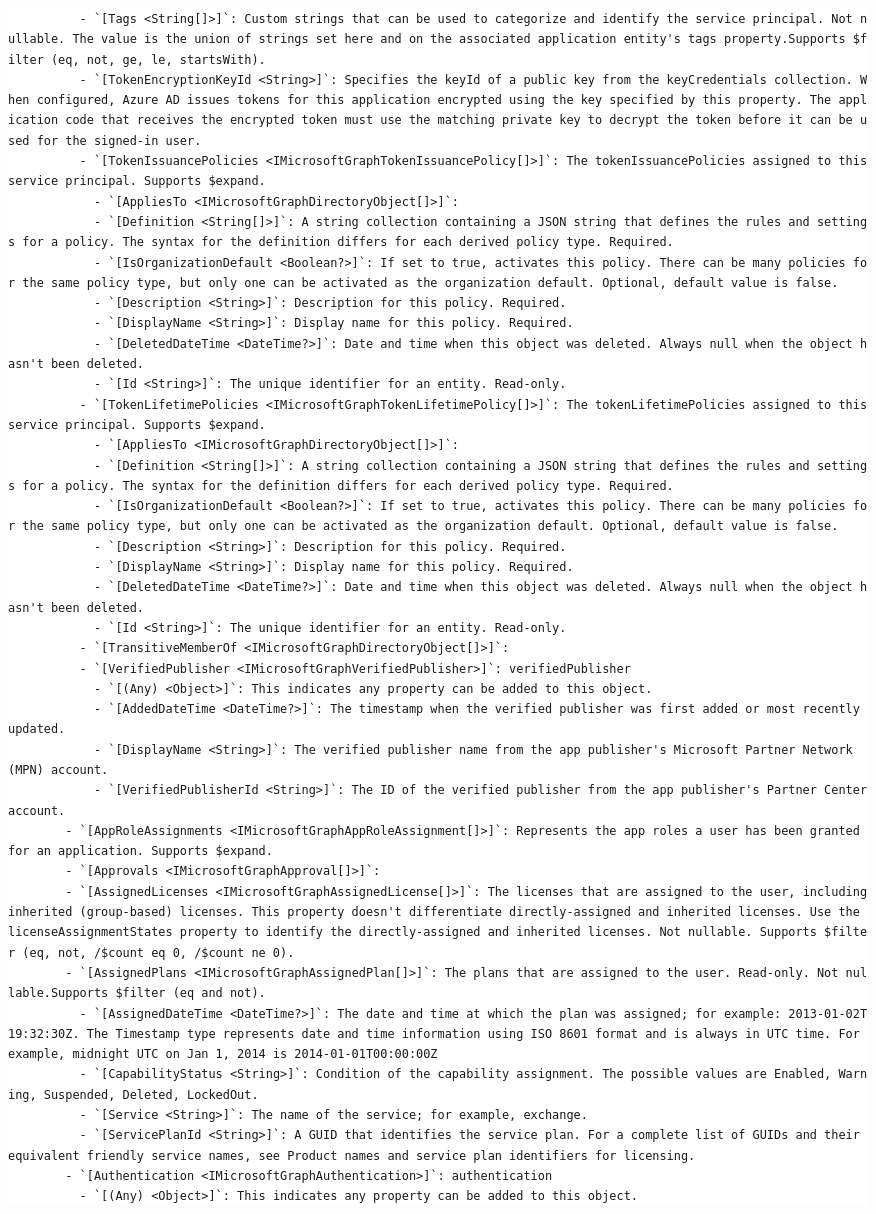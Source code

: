              - `[Tags <String[]>]`: Custom strings that can be used to categorize and identify the service principal. Not nullable. The value is the union of strings set here and on the associated application entity's tags property.Supports $filter (eq, not, ge, le, startsWith).
              - `[TokenEncryptionKeyId <String>]`: Specifies the keyId of a public key from the keyCredentials collection. When configured, Azure AD issues tokens for this application encrypted using the key specified by this property. The application code that receives the encrypted token must use the matching private key to decrypt the token before it can be used for the signed-in user.
              - `[TokenIssuancePolicies <IMicrosoftGraphTokenIssuancePolicy[]>]`: The tokenIssuancePolicies assigned to this service principal. Supports $expand.
                - `[AppliesTo <IMicrosoftGraphDirectoryObject[]>]`: 
                - `[Definition <String[]>]`: A string collection containing a JSON string that defines the rules and settings for a policy. The syntax for the definition differs for each derived policy type. Required.
                - `[IsOrganizationDefault <Boolean?>]`: If set to true, activates this policy. There can be many policies for the same policy type, but only one can be activated as the organization default. Optional, default value is false.
                - `[Description <String>]`: Description for this policy. Required.
                - `[DisplayName <String>]`: Display name for this policy. Required.
                - `[DeletedDateTime <DateTime?>]`: Date and time when this object was deleted. Always null when the object hasn't been deleted.
                - `[Id <String>]`: The unique identifier for an entity. Read-only.
              - `[TokenLifetimePolicies <IMicrosoftGraphTokenLifetimePolicy[]>]`: The tokenLifetimePolicies assigned to this service principal. Supports $expand.
                - `[AppliesTo <IMicrosoftGraphDirectoryObject[]>]`: 
                - `[Definition <String[]>]`: A string collection containing a JSON string that defines the rules and settings for a policy. The syntax for the definition differs for each derived policy type. Required.
                - `[IsOrganizationDefault <Boolean?>]`: If set to true, activates this policy. There can be many policies for the same policy type, but only one can be activated as the organization default. Optional, default value is false.
                - `[Description <String>]`: Description for this policy. Required.
                - `[DisplayName <String>]`: Display name for this policy. Required.
                - `[DeletedDateTime <DateTime?>]`: Date and time when this object was deleted. Always null when the object hasn't been deleted.
                - `[Id <String>]`: The unique identifier for an entity. Read-only.
              - `[TransitiveMemberOf <IMicrosoftGraphDirectoryObject[]>]`: 
              - `[VerifiedPublisher <IMicrosoftGraphVerifiedPublisher>]`: verifiedPublisher
                - `[(Any) <Object>]`: This indicates any property can be added to this object.
                - `[AddedDateTime <DateTime?>]`: The timestamp when the verified publisher was first added or most recently updated.
                - `[DisplayName <String>]`: The verified publisher name from the app publisher's Microsoft Partner Network (MPN) account.
                - `[VerifiedPublisherId <String>]`: The ID of the verified publisher from the app publisher's Partner Center account.
            - `[AppRoleAssignments <IMicrosoftGraphAppRoleAssignment[]>]`: Represents the app roles a user has been granted for an application. Supports $expand.
            - `[Approvals <IMicrosoftGraphApproval[]>]`: 
            - `[AssignedLicenses <IMicrosoftGraphAssignedLicense[]>]`: The licenses that are assigned to the user, including inherited (group-based) licenses. This property doesn't differentiate directly-assigned and inherited licenses. Use the licenseAssignmentStates property to identify the directly-assigned and inherited licenses. Not nullable. Supports $filter (eq, not, /$count eq 0, /$count ne 0).
            - `[AssignedPlans <IMicrosoftGraphAssignedPlan[]>]`: The plans that are assigned to the user. Read-only. Not nullable.Supports $filter (eq and not).
              - `[AssignedDateTime <DateTime?>]`: The date and time at which the plan was assigned; for example: 2013-01-02T19:32:30Z. The Timestamp type represents date and time information using ISO 8601 format and is always in UTC time. For example, midnight UTC on Jan 1, 2014 is 2014-01-01T00:00:00Z
              - `[CapabilityStatus <String>]`: Condition of the capability assignment. The possible values are Enabled, Warning, Suspended, Deleted, LockedOut.
              - `[Service <String>]`: The name of the service; for example, exchange.
              - `[ServicePlanId <String>]`: A GUID that identifies the service plan. For a complete list of GUIDs and their equivalent friendly service names, see Product names and service plan identifiers for licensing.
            - `[Authentication <IMicrosoftGraphAuthentication>]`: authentication
              - `[(Any) <Object>]`: This indicates any property can be added to this object.